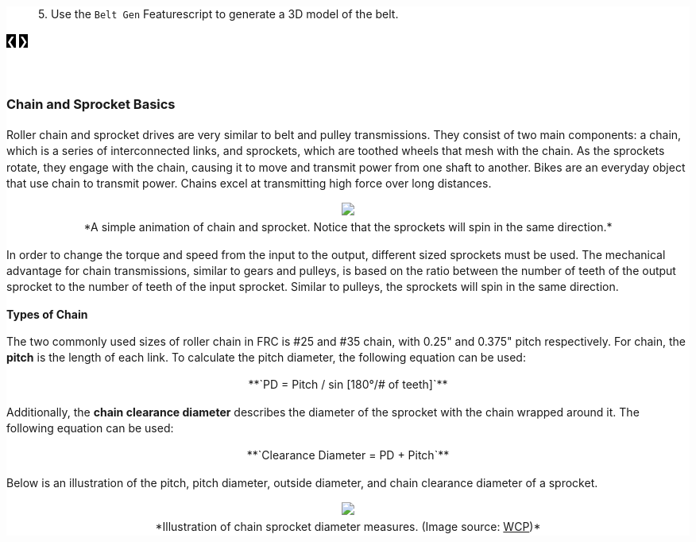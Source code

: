 <div class="mySlides fade">
    <figure>
      <video width="1920" controls>
        <source src="/img/learning-course/stage1b/belt/beltCad3.webm" type="video/webm">
        Your browser does not support the video tag.
      </video>
      <figcaption>5. Use the <code>Belt Gen</code> Featurescript to generate a 3D model of the belt.</figcaption>
    </figure>
</div>


<a class="prev" onclick="plusSlides(-1,4)" style="background-color: #000; color: #fff;">&#10094;</a>
<a class="next" onclick="plusSlides(1,4)" style="background-color: #000; color: #fff;">&#10095;</a>

<div class="dotsContainer" style="text-align:center">

</div>
</div>

<br>

### Chain and Sprocket Basics

Roller chain and sprocket drives are very similar to belt and pulley transmissions. They consist of two main components: a chain, which is a series of interconnected links, and sprockets, which are toothed wheels that mesh with the chain. As the sprockets rotate, they engage with the chain, causing it to move and transmit power from one shaft to another. Bikes are an everyday object that use chain to transmit power. Chains excel at transmitting high force over long distances.

<center><img src="\img\learning-course\stage1b\chain\chainAnimation.gif" style="width:40%"></center>
<center>*A simple animation of chain and sprocket. Notice that the sprockets will spin in the same direction.*</center>

In order to change the torque and speed from the input to the output, different sized sprockets must be used. The mechanical advantage for chain transmissions, similar to gears and pulleys, is based on the ratio between the number of teeth of the output sprocket to the number of teeth of the input sprocket. Similar to pulleys, the sprockets will spin in the same direction.

**Types of Chain**

The two commonly used sizes of roller chain in FRC is #25 and #35 chain, with 0.25" and 0.375" pitch respectively. For chain, the **pitch** is the length of each link. To calculate the pitch diameter, the following equation can be used:

<center>**`PD = Pitch / sin [180°/# of teeth]`**</center>

Additionally, the **chain clearance diameter** describes the diameter of the sprocket with the chain wrapped around it. The following equation can be used:

<center>**`Clearance Diameter = PD + Pitch`**</center>

Below is an illustration of the pitch, pitch diameter, outside diameter, and chain clearance diameter of a sprocket.

<center><img src="\img\learning-course\stage1b\chain\chainDiagram.webp" style="width:70%"></center>
<center>*Illustration of chain sprocket diameter measures. (Image source: <a href="https://docs.wcproducts.com/frc-build-system/belts-chain-and-gears/sprockets-and-chain">WCP</a>)*</center>
